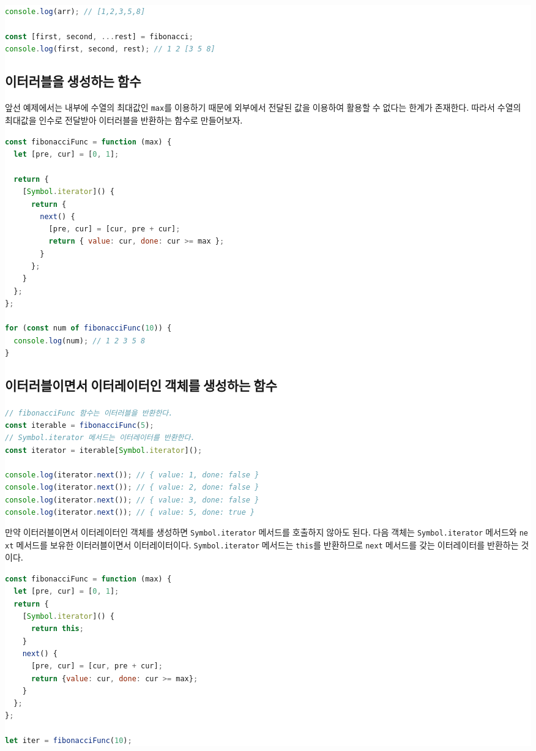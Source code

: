 ```javascript
console.log(arr); // [1,2,3,5,8]

const [first, second, ...rest] = fibonacci;
console.log(first, second, rest); // 1 2 [3 5 8]
```

## 이터러블을 생성하는 함수

앞선 예제에서는 내부에 수열의 최대값인 `max`를 이용하기 때문에 외부에서 전달된 값을 이용하여 활용할 수 없다는 한계가 존재한다. 따라서 수열의 최대값을 인수로 전달받아 이터러블을 반환하는 함수로 만들어보자.

```javascript
const fibonacciFunc = function (max) {
  let [pre, cur] = [0, 1];

  return {
    [Symbol.iterator]() {
      return {
        next() {
          [pre, cur] = [cur, pre + cur];
          return { value: cur, done: cur >= max };
        }
      };
    }
  };
};

for (const num of fibonacciFunc(10)) {
  console.log(num); // 1 2 3 5 8
}
```

## 이터러블이면서 이터레이터인 객체를 생성하는 함수

```javascript
// fibonacciFunc 함수는 이터러블을 반환한다.
const iterable = fibonacciFunc(5);
// Symbol.iterator 메서드는 이터레이터를 반환한다.
const iterator = iterable[Symbol.iterator]();

console.log(iterator.next()); // { value: 1, done: false }
console.log(iterator.next()); // { value: 2, done: false }
console.log(iterator.next()); // { value: 3, done: false }
console.log(iterator.next()); // { value: 5, done: true }
```

만약 이터러블이면서 이터레이터인 객체를 생성하면 `Symbol.iterator` 메서드를 호출하지 않아도 된다. 다음 객체는 `Symbol.iterator` 메서드와 `next` 메서드를 보유한 이터러블이면서 이터레이터이다. `Symbol.iterator` 메서드는 `this`를 반환하므로 `next` 메서드를 갖는 이터레이터를 반환하는 것이다.

```javascript
const fibonacciFunc = function (max) {
  let [pre, cur] = [0, 1];
  return {
    [Symbol.iterator]() {
      return this;
    }
    next() {
      [pre, cur] = [cur, pre + cur];
      return {value: cur, done: cur >= max};
    }
  };
};

let iter = fibonacciFunc(10);

```